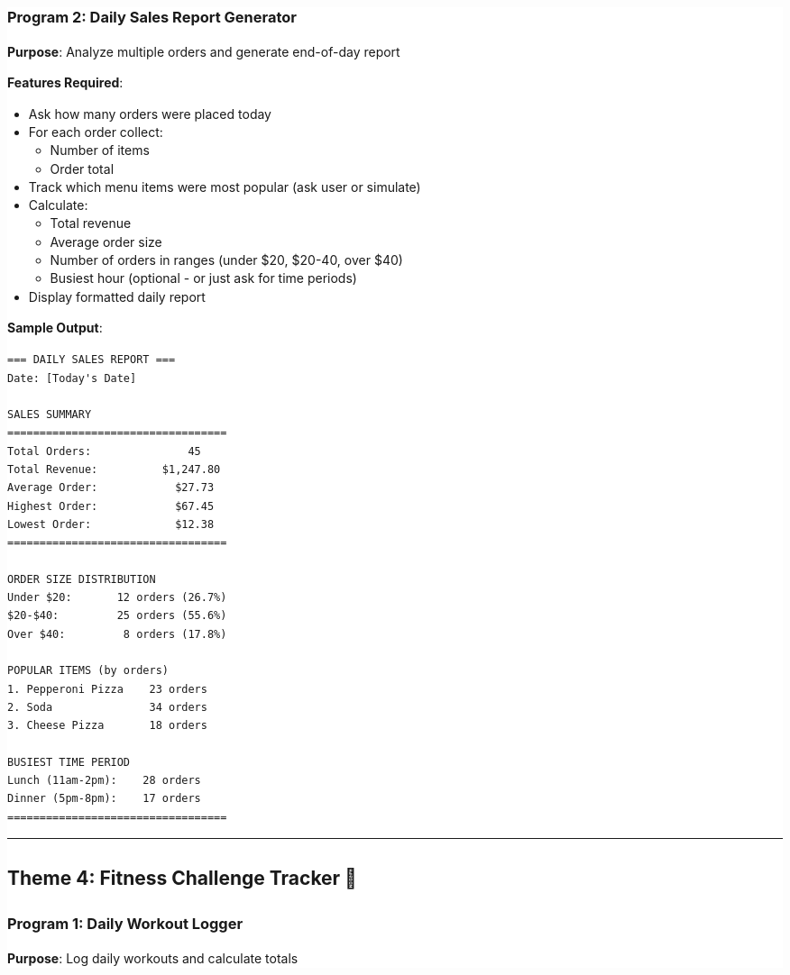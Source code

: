 ### Program 2: Daily Sales Report Generator
**Purpose**: Analyze multiple orders and generate end-of-day report

**Features Required**:
- Ask how many orders were placed today
- For each order collect:
  - Number of items
  - Order total
- Track which menu items were most popular (ask user or simulate)
- Calculate:
  - Total revenue
  - Average order size
  - Number of orders in ranges (under $20, $20-40, over $40)
  - Busiest hour (optional - or just ask for time periods)
- Display formatted daily report

**Sample Output**:
```
=== DAILY SALES REPORT ===
Date: [Today's Date]

SALES SUMMARY
==================================
Total Orders:               45
Total Revenue:          $1,247.80
Average Order:            $27.73
Highest Order:            $67.45
Lowest Order:             $12.38
==================================

ORDER SIZE DISTRIBUTION
Under $20:       12 orders (26.7%)
$20-$40:         25 orders (55.6%)
Over $40:         8 orders (17.8%)

POPULAR ITEMS (by orders)
1. Pepperoni Pizza    23 orders
2. Soda               34 orders
3. Cheese Pizza       18 orders

BUSIEST TIME PERIOD
Lunch (11am-2pm):    28 orders
Dinner (5pm-8pm):    17 orders
==================================
```

---

## Theme 4: Fitness Challenge Tracker 💪

### Program 1: Daily Workout Logger
**Purpose**: Log daily workouts and calculate totals
